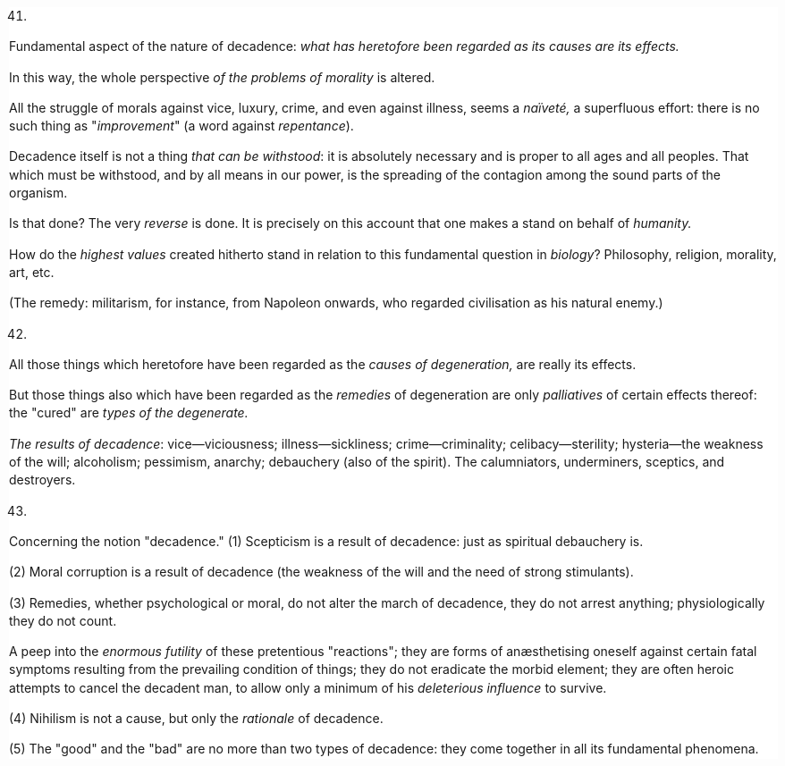 

41.

Fundamental aspect of the nature of decadence: *what has heretofore been regarded as its causes are its effects.*

In this way, the whole perspective *of the problems of morality* is altered.

All the struggle of morals against vice, luxury, crime, and even against illness, seems a *naïveté,* a superfluous effort: there is no such thing as "*improvement*" \(a word against *repentance*\).

Decadence itself is not a thing *that can be withstood*: it is absolutely necessary and is proper to all ages and all peoples. That which must be withstood, and by all means in our power, is the spreading of the contagion among the sound parts of the organism.

Is that done? The very *reverse* is done. It is precisely on this account that one makes a stand on behalf of *humanity.*

How do the *highest values* created hitherto stand in relation to this fundamental question in *biology*? Philosophy, religion, morality, art, etc.

\(The remedy: militarism, for instance, from Napoleon onwards, who regarded civilisation as his natural enemy.\)



42.

All those things which heretofore have been regarded as the *causes of degeneration,* are really its effects.

But those things also which have been regarded as the *remedies* of degeneration are only *palliatives* of certain effects thereof: the "cured" are *types of the degenerate.*

*The results of decadence*: vice—viciousness; illness—sickliness; crime—criminality; celibacy—sterility; hysteria—the weakness of the will; alcoholism; pessimism, anarchy; debauchery \(also of the spirit\). The calumniators, underminers, sceptics, and destroyers.



43.

Concerning the notion "decadence." \(1\) Scepticism is a result of decadence: just as spiritual debauchery is.

\(2\) Moral corruption is a result of decadence \(the weakness of the will and the need of strong stimulants\).

\(3\) Remedies, whether psychological or moral, do not alter the march of decadence, they do not arrest anything; physiologically they do not count.

A peep into the *enormous futility* of these pretentious "reactions"; they are forms of anæsthetising oneself against certain fatal symptoms resulting from the prevailing condition of things; they do not eradicate the morbid element; they are often heroic attempts to cancel the decadent man, to allow only a minimum of his *deleterious influence* to survive.

\(4\) Nihilism is not a cause, but only the *rationale* of decadence.

\(5\) The "good" and the "bad" are no more than two types of decadence: they come together in all its fundamental phenomena.
